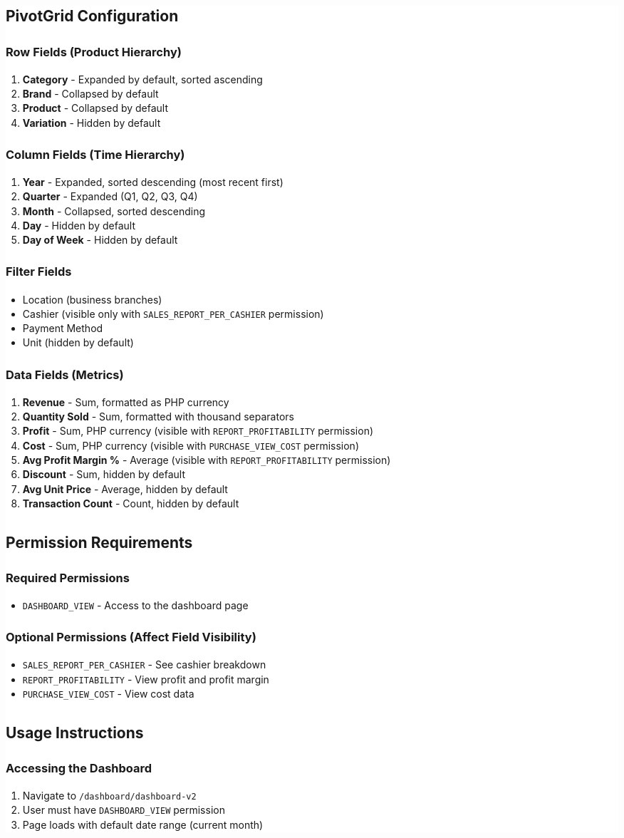 ## PivotGrid Configuration

### Row Fields (Product Hierarchy)
1. **Category** - Expanded by default, sorted ascending
2. **Brand** - Collapsed by default
3. **Product** - Collapsed by default
4. **Variation** - Hidden by default

### Column Fields (Time Hierarchy)
1. **Year** - Expanded, sorted descending (most recent first)
2. **Quarter** - Expanded (Q1, Q2, Q3, Q4)
3. **Month** - Collapsed, sorted descending
4. **Day** - Hidden by default
5. **Day of Week** - Hidden by default

### Filter Fields
- Location (business branches)
- Cashier (visible only with `SALES_REPORT_PER_CASHIER` permission)
- Payment Method
- Unit (hidden by default)

### Data Fields (Metrics)
1. **Revenue** - Sum, formatted as PHP currency
2. **Quantity Sold** - Sum, formatted with thousand separators
3. **Profit** - Sum, PHP currency (visible with `REPORT_PROFITABILITY` permission)
4. **Cost** - Sum, PHP currency (visible with `PURCHASE_VIEW_COST` permission)
5. **Avg Profit Margin %** - Average (visible with `REPORT_PROFITABILITY` permission)
6. **Discount** - Sum, hidden by default
7. **Avg Unit Price** - Average, hidden by default
8. **Transaction Count** - Count, hidden by default

## Permission Requirements

### Required Permissions
- `DASHBOARD_VIEW` - Access to the dashboard page

### Optional Permissions (Affect Field Visibility)
- `SALES_REPORT_PER_CASHIER` - See cashier breakdown
- `REPORT_PROFITABILITY` - View profit and profit margin
- `PURCHASE_VIEW_COST` - View cost data

## Usage Instructions

### Accessing the Dashboard
1. Navigate to `/dashboard/dashboard-v2`
2. User must have `DASHBOARD_VIEW` permission
3. Page loads with default date range (current month)
